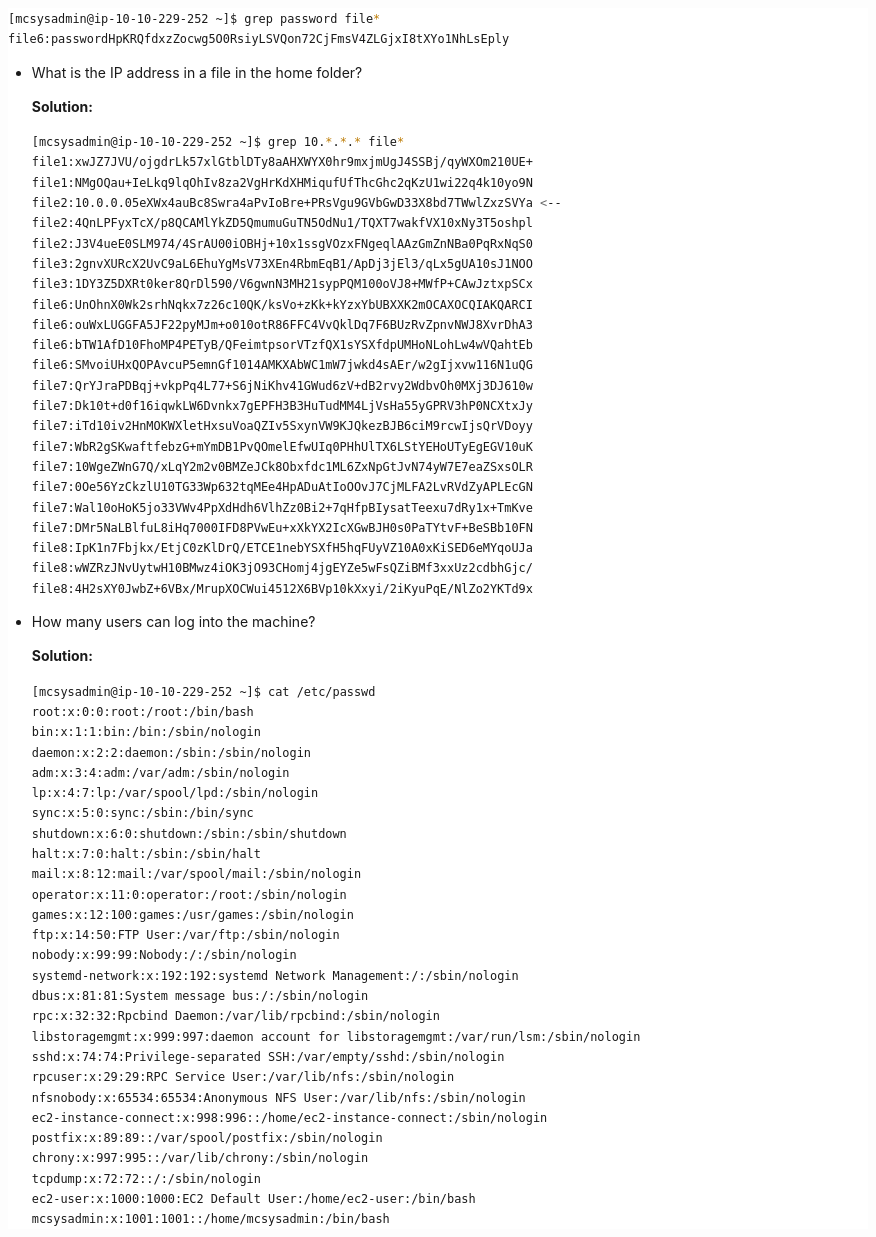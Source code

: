   ~~~bash
  [mcsysadmin@ip-10-10-229-252 ~]$ grep password file*
  file6:passwordHpKRQfdxzZocwg5O0RsiyLSVQon72CjFmsV4ZLGjxI8tXYo1NhLsEply
  ~~~

- What is the IP address in a file in the home folder?

  **Solution:**

  ~~~bash
  [mcsysadmin@ip-10-10-229-252 ~]$ grep 10.*.*.* file*
  file1:xwJZ7JVU/ojgdrLk57xlGtblDTy8aAHXWYX0hr9mxjmUgJ4SSBj/qyWXOm210UE+
  file1:NMgOQau+IeLkq9lqOhIv8za2VgHrKdXHMiqufUfThcGhc2qKzU1wi22q4k10yo9N
  file2:10.0.0.05eXWx4auBc8Swra4aPvIoBre+PRsVgu9GVbGwD33X8bd7TWwlZxzSVYa <--
  file2:4QnLPFyxTcX/p8QCAMlYkZD5QmumuGuTN5OdNu1/TQXT7wakfVX10xNy3T5oshpl
  file2:J3V4ueE0SLM974/4SrAU00iOBHj+10x1ssgVOzxFNgeqlAAzGmZnNBa0PqRxNqS0
  file3:2gnvXURcX2UvC9aL6EhuYgMsV73XEn4RbmEqB1/ApDj3jEl3/qLx5gUA10sJ1NOO
  file3:1DY3Z5DXRt0ker8QrDl590/V6gwnN3MH21sypPQM100oVJ8+MWfP+CAwJztxpSCx
  file6:UnOhnX0Wk2srhNqkx7z26c10QK/ksVo+zKk+kYzxYbUBXXK2mOCAXOCQIAKQARCI
  file6:ouWxLUGGFA5JF22pyMJm+o010otR86FFC4VvQklDq7F6BUzRvZpnvNWJ8XvrDhA3
  file6:bTW1AfD10FhoMP4PETyB/QFeimtpsorVTzfQX1sYSXfdpUMHoNLohLw4wVQahtEb
  file6:SMvoiUHxQOPAvcuP5emnGf1014AMKXAbWC1mW7jwkd4sAEr/w2gIjxvw116N1uQG
  file7:QrYJraPDBqj+vkpPq4L77+S6jNiKhv41GWud6zV+dB2rvy2WdbvOh0MXj3DJ610w
  file7:Dk10t+d0f16iqwkLW6Dvnkx7gEPFH3B3HuTudMM4LjVsHa55yGPRV3hP0NCXtxJy
  file7:iTd10iv2HnMOKWXletHxsuVoaQZIv5SxynVW9KJQkezBJB6ciM9rcwIjsQrVDoyy
  file7:WbR2gSKwaftfebzG+mYmDB1PvQOmelEfwUIq0PHhUlTX6LStYEHoUTyEgEGV10uK
  file7:10WgeZWnG7Q/xLqY2m2v0BMZeJCk8Obxfdc1ML6ZxNpGtJvN74yW7E7eaZSxsOLR
  file7:0Oe56YzCkzlU10TG33Wp632tqMEe4HpADuAtIoOOvJ7CjMLFA2LvRVdZyAPLEcGN
  file7:Wal10oHoK5jo33VWv4PpXdHdh6VlhZz0Bi2+7qHfpBIysatTeexu7dRy1x+TmKve
  file7:DMr5NaLBlfuL8iHq7000IFD8PVwEu+xXkYX2IcXGwBJH0s0PaTYtvF+BeSBb10FN
  file8:IpK1n7Fbjkx/EtjC0zKlDrQ/ETCE1nebYSXfH5hqFUyVZ10A0xKiSED6eMYqoUJa
  file8:wWZRzJNvUytwH10BMwz4iOK3jO93CHomj4jgEYZe5wFsQZiBMf3xxUz2cdbhGjc/
  file8:4H2sXY0JwbZ+6VBx/MrupXOCWui4512X6BVp10kXxyi/2iKyuPqE/NlZo2YKTd9x
  ~~~

- How many users can log into the machine?

  **Solution:**

  ~~~bash
  [mcsysadmin@ip-10-10-229-252 ~]$ cat /etc/passwd
  root:x:0:0:root:/root:/bin/bash
  bin:x:1:1:bin:/bin:/sbin/nologin
  daemon:x:2:2:daemon:/sbin:/sbin/nologin
  adm:x:3:4:adm:/var/adm:/sbin/nologin
  lp:x:4:7:lp:/var/spool/lpd:/sbin/nologin
  sync:x:5:0:sync:/sbin:/bin/sync
  shutdown:x:6:0:shutdown:/sbin:/sbin/shutdown
  halt:x:7:0:halt:/sbin:/sbin/halt
  mail:x:8:12:mail:/var/spool/mail:/sbin/nologin
  operator:x:11:0:operator:/root:/sbin/nologin
  games:x:12:100:games:/usr/games:/sbin/nologin
  ftp:x:14:50:FTP User:/var/ftp:/sbin/nologin
  nobody:x:99:99:Nobody:/:/sbin/nologin
  systemd-network:x:192:192:systemd Network Management:/:/sbin/nologin
  dbus:x:81:81:System message bus:/:/sbin/nologin
  rpc:x:32:32:Rpcbind Daemon:/var/lib/rpcbind:/sbin/nologin
  libstoragemgmt:x:999:997:daemon account for libstoragemgmt:/var/run/lsm:/sbin/nologin
  sshd:x:74:74:Privilege-separated SSH:/var/empty/sshd:/sbin/nologin
  rpcuser:x:29:29:RPC Service User:/var/lib/nfs:/sbin/nologin
  nfsnobody:x:65534:65534:Anonymous NFS User:/var/lib/nfs:/sbin/nologin
  ec2-instance-connect:x:998:996::/home/ec2-instance-connect:/sbin/nologin
  postfix:x:89:89::/var/spool/postfix:/sbin/nologin
  chrony:x:997:995::/var/lib/chrony:/sbin/nologin
  tcpdump:x:72:72::/:/sbin/nologin
  ec2-user:x:1000:1000:EC2 Default User:/home/ec2-user:/bin/bash
  mcsysadmin:x:1001:1001::/home/mcsysadmin:/bin/bash
  ~~~